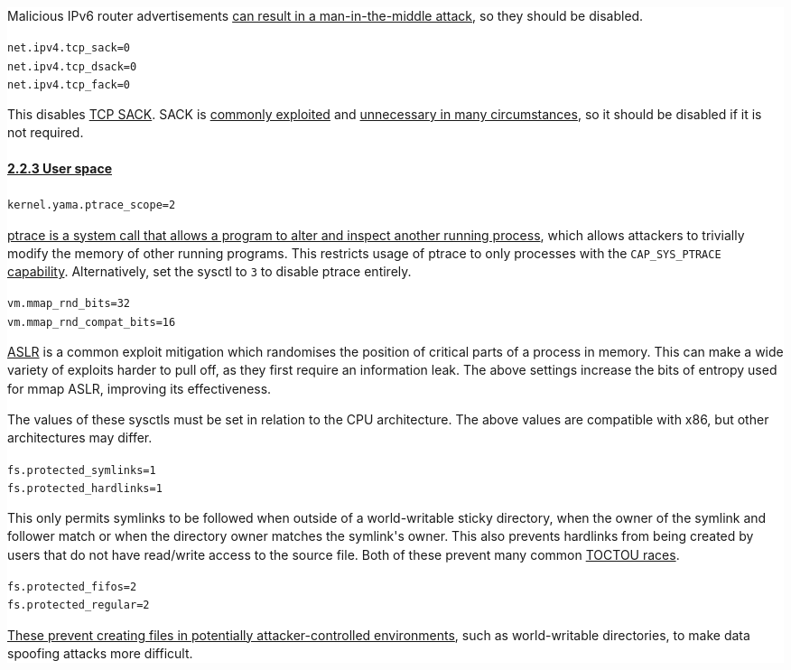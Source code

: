 Malicious IPv6 router advertisements [can result in a man-in-the-middle attack](https://tools.cisco.com/security/center/resources/ipv6_first_hop), so they should be disabled.

```
net.ipv4.tcp_sack=0
net.ipv4.tcp_dsack=0
net.ipv4.tcp_fack=0
```

This disables [TCP SACK](https://tools.ietf.org/html/rfc2018). SACK is [commonly exploited](https://github.com/Netflix/security-bulletins/blob/master/advisories/third-party/2019-001.md) and [unnecessary in many circumstances](https://serverfault.com/questions/10955/when-to-turn-tcp-sack-off), so it should be disabled if it is not required.

#### [2.2.3 User space](https://madaidans-insecurities.github.io/guides/linux-hardening.html#sysctl-userspace)

```
kernel.yama.ptrace_scope=2
```

[ptrace is a system call that allows a program to alter and inspect another running process](https://www.kernel.org/doc/html/latest/admin-guide/LSM/Yama.html), which allows attackers to trivially modify the memory of other running programs. This restricts usage of ptrace to only processes with the `CAP_SYS_PTRACE` [capability](https://madaidans-insecurities.github.io/guides/linux-hardening.html#capabilities). Alternatively, set the sysctl to `3` to disable ptrace entirely.

```
vm.mmap_rnd_bits=32
vm.mmap_rnd_compat_bits=16
```

[ASLR](https://en.wikipedia.org/wiki/Address_space_layout_randomization) is a common exploit mitigation which randomises the position of critical parts of a process in memory. This can make a wide variety of exploits harder to pull off, as they first require an information leak. The above settings increase the bits of entropy used for mmap ASLR, improving its effectiveness.

The values of these sysctls must be set in relation to the CPU architecture. The above values are compatible with x86, but other architectures may differ.

```
fs.protected_symlinks=1
fs.protected_hardlinks=1
```

This only permits symlinks to be followed when outside of a world-writable sticky directory, when the owner of the symlink and follower match or when the directory owner matches the symlink's owner. This also prevents hardlinks from being created by users that do not have read/write access to the source file. Both of these prevent many common [TOCTOU races](https://en.wikipedia.org/wiki/Time-of-check_to_time-of-use).

```
fs.protected_fifos=2
fs.protected_regular=2
```

[These prevent creating files in potentially attacker-controlled environments](https://github.com/torvalds/linux/commit/30aba6656f61ed44cba445a3c0d38b296fa9e8f5), such as world-writable directories, to make data spoofing attacks more difficult.
